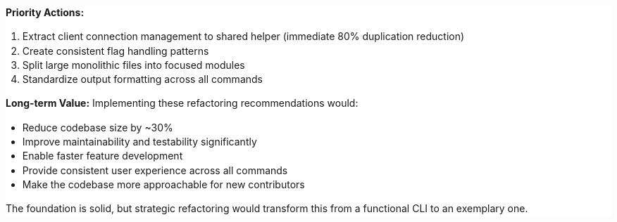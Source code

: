 **Priority Actions:**
1. Extract client connection management to shared helper (immediate 80% duplication reduction)
2. Create consistent flag handling patterns
3. Split large monolithic files into focused modules
4. Standardize output formatting across all commands

**Long-term Value:**
Implementing these refactoring recommendations would:
- Reduce codebase size by ~30%
- Improve maintainability and testability significantly
- Enable faster feature development
- Provide consistent user experience across all commands
- Make the codebase more approachable for new contributors

The foundation is solid, but strategic refactoring would transform this from a functional CLI to an exemplary one.
